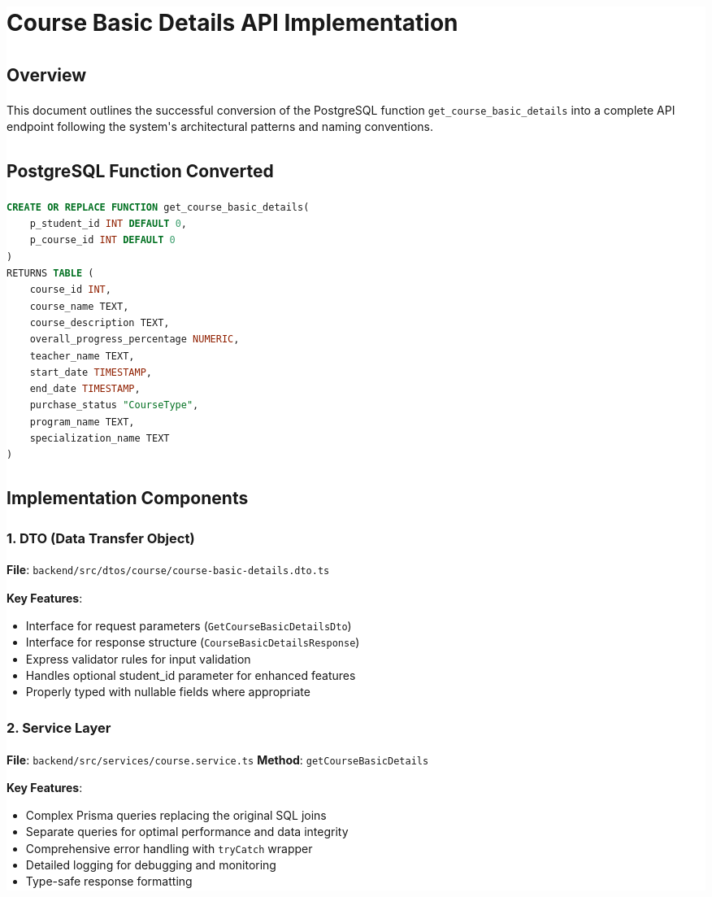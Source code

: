 # Course Basic Details API Implementation

## Overview

This document outlines the successful conversion of the PostgreSQL function `get_course_basic_details` into a complete API endpoint following the system's architectural patterns and naming conventions.

## PostgreSQL Function Converted

```sql
CREATE OR REPLACE FUNCTION get_course_basic_details(
    p_student_id INT DEFAULT 0,
    p_course_id INT DEFAULT 0
)
RETURNS TABLE (
    course_id INT,
    course_name TEXT,
    course_description TEXT,
    overall_progress_percentage NUMERIC,
    teacher_name TEXT,
    start_date TIMESTAMP,
    end_date TIMESTAMP,
    purchase_status "CourseType",
    program_name TEXT,
    specialization_name TEXT
)
```

## Implementation Components

### 1. DTO (Data Transfer Object)
**File**: `backend/src/dtos/course/course-basic-details.dto.ts`

**Key Features**:
- Interface for request parameters (`GetCourseBasicDetailsDto`)
- Interface for response structure (`CourseBasicDetailsResponse`)
- Express validator rules for input validation
- Handles optional student_id parameter for enhanced features
- Properly typed with nullable fields where appropriate

### 2. Service Layer
**File**: `backend/src/services/course.service.ts`
**Method**: `getCourseBasicDetails`

**Key Features**:
- Complex Prisma queries replacing the original SQL joins
- Separate queries for optimal performance and data integrity
- Comprehensive error handling with `tryCatch` wrapper
- Detailed logging for debugging and monitoring
- Type-safe response formatting
